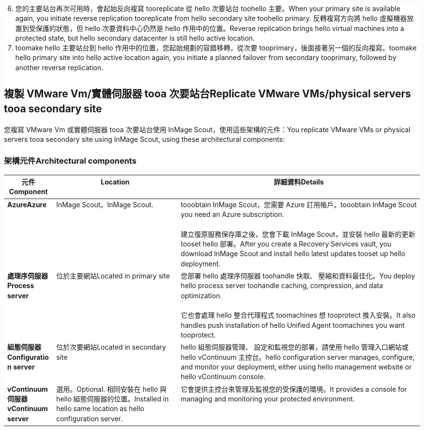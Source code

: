 6. <span data-ttu-id="3fdc2-155">您的主要站台再次可用時，會起始反向複寫 tooreplicate 從 hello 次要站台 toohello 主要。</span><span class="sxs-lookup"><span data-stu-id="3fdc2-155">When your primary site is available again, you initiate reverse replication tooreplicate from hello secondary site toohello primary.</span></span> <span data-ttu-id="3fdc2-156">反轉複寫方向將 hello 虛擬機器放置到受保護的狀態，但 hello 次要資料中心仍然是 hello 作用中的位置。</span><span class="sxs-lookup"><span data-stu-id="3fdc2-156">Reverse replication brings hello virtual machines into a protected state, but hello secondary datacenter is still hello active location.</span></span>
7. <span data-ttu-id="3fdc2-157">toomake hello 主要站台到 hello 作用中的位置，您起始規劃的容錯移轉，從次要 tooprimary，後面接著另一個的反向複寫。</span><span class="sxs-lookup"><span data-stu-id="3fdc2-157">toomake hello primary site into hello active location again, you initiate a planned failover from secondary tooprimary, followed by another reverse replication.</span></span>




## <a name="replicate-vmware-vmsphysical-servers-tooa-secondary-site"></a><span data-ttu-id="3fdc2-158">複製 VMware Vm/實體伺服器 tooa 次要站台</span><span class="sxs-lookup"><span data-stu-id="3fdc2-158">Replicate VMware VMs/physical servers tooa secondary site</span></span>

<span data-ttu-id="3fdc2-159">您複寫 VMware Vm 或實體伺服器 tooa 次要站台使用 InMage Scout，使用這些架構的元件：</span><span class="sxs-lookup"><span data-stu-id="3fdc2-159">You replicate VMware VMs or physical servers tooa secondary site using InMage Scout, using these architectural components:</span></span>


### <a name="architectural-components"></a><span data-ttu-id="3fdc2-160">架構元件</span><span class="sxs-lookup"><span data-stu-id="3fdc2-160">Architectural components</span></span>

<span data-ttu-id="3fdc2-161">**元件**</span><span class="sxs-lookup"><span data-stu-id="3fdc2-161">**Component**</span></span> | <bpt id="p1">**</bpt>Location<ept id="p1">**</ept> | <span data-ttu-id="3fdc2-163">**詳細資料**</span><span class="sxs-lookup"><span data-stu-id="3fdc2-163">**Details**</span></span>
--- | --- | ---
<span data-ttu-id="3fdc2-164">**Azure**</span><span class="sxs-lookup"><span data-stu-id="3fdc2-164">**Azure**</span></span> | <span data-ttu-id="3fdc2-165">InMage Scout。</span><span class="sxs-lookup"><span data-stu-id="3fdc2-165">InMage Scout.</span></span> | <span data-ttu-id="3fdc2-166">tooobtain InMage Scout，您需要 Azure 訂用帳戶。</span><span class="sxs-lookup"><span data-stu-id="3fdc2-166">tooobtain InMage Scout you need an Azure subscription.</span></span><br/><br/> <span data-ttu-id="3fdc2-167">建立復原服務保存庫之後，您會下載 InMage Scout，並安裝 hello 最新的更新 tooset hello 部署。</span><span class="sxs-lookup"><span data-stu-id="3fdc2-167">After you create a Recovery Services vault, you download InMage Scout and install hello latest updates tooset up hello deployment.</span></span>
<span data-ttu-id="3fdc2-168">**處理序伺服器**</span><span class="sxs-lookup"><span data-stu-id="3fdc2-168">**Process server**</span></span> | <span data-ttu-id="3fdc2-169">位於主要網站</span><span class="sxs-lookup"><span data-stu-id="3fdc2-169">Located in primary site</span></span> | <span data-ttu-id="3fdc2-170">您部署 hello 處理序伺服器 toohandle 快取、 壓縮和資料最佳化。</span><span class="sxs-lookup"><span data-stu-id="3fdc2-170">You deploy hello process server toohandle caching, compression, and data optimization.</span></span><br/><br/> <span data-ttu-id="3fdc2-171">它也會處理 hello 整合代理程式 toomachines 想 tooprotect 推入安裝。</span><span class="sxs-lookup"><span data-stu-id="3fdc2-171">It also handles push installation of hello Unified Agent toomachines you want tooprotect.</span></span>
<span data-ttu-id="3fdc2-172">**組態伺服器**</span><span class="sxs-lookup"><span data-stu-id="3fdc2-172">**Configuration server**</span></span> | <span data-ttu-id="3fdc2-173">位於次要網站</span><span class="sxs-lookup"><span data-stu-id="3fdc2-173">Located in secondary site</span></span> | <span data-ttu-id="3fdc2-174">hello 組態伺服器管理、 設定和監視您的部署，請使用 hello 管理入口網站或 hello vContinuum 主控台。</span><span class="sxs-lookup"><span data-stu-id="3fdc2-174">hello configuration server manages, configure, and monitor your deployment, either using hello management website or hello vContinuum console.</span></span>
<span data-ttu-id="3fdc2-175">**vContinuum 伺服器**</span><span class="sxs-lookup"><span data-stu-id="3fdc2-175">**vContinuum server**</span></span> | <span data-ttu-id="3fdc2-176">選用。</span><span class="sxs-lookup"><span data-stu-id="3fdc2-176">Optional.</span></span> <span data-ttu-id="3fdc2-177">相同安裝在 hello 與 hello 組態伺服器的位置。</span><span class="sxs-lookup"><span data-stu-id="3fdc2-177">Installed in hello same location as hello configuration server.</span></span> | <span data-ttu-id="3fdc2-178">它會提供主控台來管理及監視您的受保護的環境。</span><span class="sxs-lookup"><span data-stu-id="3fdc2-178">It provides a console for managing and monitoring your protected environment.</span></span>
